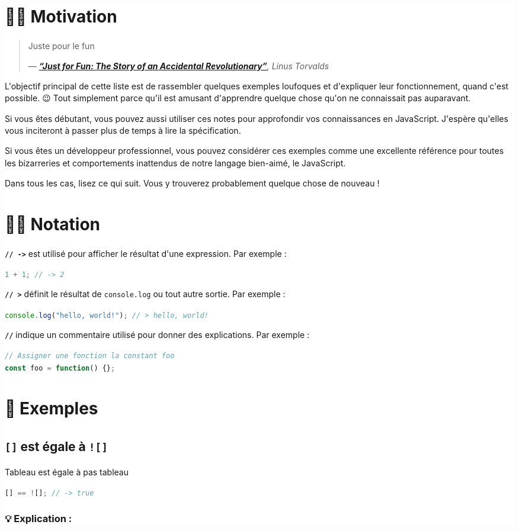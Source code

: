 

# 💪🏻 Motivation

> Juste pour le fun
>
> &mdash; _[**“Just for Fun: The Story of an Accidental Revolutionary”**](https://archive.org/details/justforfun00linu), Linus Torvalds_

L'objectif principal de cette liste est de rassembler quelques exemples loufoques et d'expliquer leur fonctionnement, quand c'est possible. 😉 Tout simplement parce qu'il est amusant d'apprendre quelque chose qu'on ne connaissait pas auparavant.

Si vous êtes débutant, vous pouvez aussi utiliser ces notes pour approfondir vos connaissances en JavaScript. J'espère qu'elles vous inciteront à passer plus de temps à lire la spécification.

Si vous êtes un développeur professionnel, vous pouvez considérer ces exemples comme une excellente référence pour toutes les bizarreries et comportements inattendus de notre langage bien-aimé, le JavaScript.

Dans tous les cas, lisez ce qui suit. Vous y trouverez probablement quelque chose de nouveau !

# ✍🏻 Notation

**`// ->`** est utilisé pour afficher le résultat d'une expression. Par exemple :

```js
1 + 1; // -> 2
```

**`// >`** définit le résultat de `console.log` ou tout autre sortie. Par exemple :

```js
console.log("hello, world!"); // > hello, world!
```

**`//`** indique un commentaire utilisé pour donner des explications. Par exemple :

```js
// Assigner une fonction la constant foo
const foo = function() {};
```

# 👀 Exemples

## `[]` est égale à `![]`

Tableau est égale à pas tableau

```js
[] == ![]; // -> true
```

### 💡 Explication :

